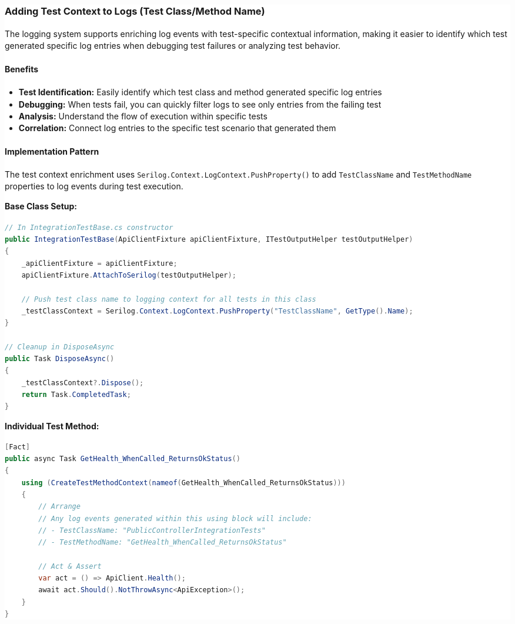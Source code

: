 ### Adding Test Context to Logs (Test Class/Method Name)

The logging system supports enriching log events with test-specific contextual information, making it easier to identify which test generated specific log entries when debugging test failures or analyzing test behavior.

#### Benefits

- **Test Identification:** Easily identify which test class and method generated specific log entries
- **Debugging:** When tests fail, you can quickly filter logs to see only entries from the failing test
- **Analysis:** Understand the flow of execution within specific tests
- **Correlation:** Connect log entries to the specific test scenario that generated them

#### Implementation Pattern

The test context enrichment uses `Serilog.Context.LogContext.PushProperty()` to add `TestClassName` and `TestMethodName` properties to log events during test execution.

**Base Class Setup:**
```csharp
// In IntegrationTestBase.cs constructor
public IntegrationTestBase(ApiClientFixture apiClientFixture, ITestOutputHelper testOutputHelper)
{
    _apiClientFixture = apiClientFixture;
    apiClientFixture.AttachToSerilog(testOutputHelper);
    
    // Push test class name to logging context for all tests in this class
    _testClassContext = Serilog.Context.LogContext.PushProperty("TestClassName", GetType().Name);
}

// Cleanup in DisposeAsync
public Task DisposeAsync()
{
    _testClassContext?.Dispose();
    return Task.CompletedTask;
}
```

**Individual Test Method:**
```csharp
[Fact]
public async Task GetHealth_WhenCalled_ReturnsOkStatus()
{
    using (CreateTestMethodContext(nameof(GetHealth_WhenCalled_ReturnsOkStatus)))
    {
        // Arrange
        // Any log events generated within this using block will include:
        // - TestClassName: "PublicControllerIntegrationTests" 
        // - TestMethodName: "GetHealth_WhenCalled_ReturnsOkStatus"
        
        // Act & Assert
        var act = () => ApiClient.Health();
        await act.Should().NotThrowAsync<ApiException>();
    }
}
```
